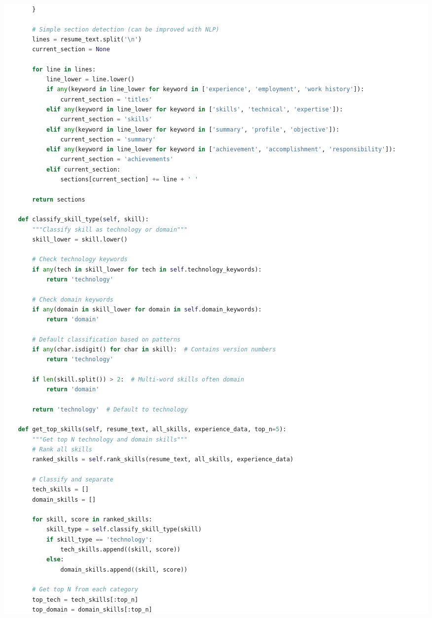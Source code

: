 ```python
        }
        
        # Simple section detection (can be improved with NLP)
        lines = resume_text.split('\n')
        current_section = None
        
        for line in lines:
            line_lower = line.lower()
            if any(keyword in line_lower for keyword in ['experience', 'employment', 'work history']):
                current_section = 'titles'
            elif any(keyword in line_lower for keyword in ['skills', 'technical', 'expertise']):
                current_section = 'skills'
            elif any(keyword in line_lower for keyword in ['summary', 'profile', 'objective']):
                current_section = 'summary'
            elif any(keyword in line_lower for keyword in ['achievement', 'accomplishment', 'responsibility']):
                current_section = 'achievements'
            elif current_section:
                sections[current_section] += line + ' '
        
        return sections
    
    def classify_skill_type(self, skill):
        """Classify skill as technology or domain"""
        skill_lower = skill.lower()
        
        # Check technology keywords
        if any(tech in skill_lower for tech in self.technology_keywords):
            return 'technology'
        
        # Check domain keywords
        if any(domain in skill_lower for domain in self.domain_keywords):
            return 'domain'
        
        # Default classification based on patterns
        if any(char.isdigit() for char in skill):  # Contains version numbers
            return 'technology'
        
        if len(skill.split()) > 2:  # Multi-word skills often domain
            return 'domain'
        
        return 'technology'  # Default to technology
    
    def get_top_skills(self, resume_text, all_skills, experience_data, top_n=5):
        """Get top N technology and domain skills"""
        # Rank all skills
        ranked_skills = self.rank_skills(resume_text, all_skills, experience_data)
        
        # Classify and separate
        tech_skills = []
        domain_skills = []
        
        for skill, score in ranked_skills:
            skill_type = self.classify_skill_type(skill)
            if skill_type == 'technology':
                tech_skills.append((skill, score))
            else:
                domain_skills.append((skill, score))
        
        # Get top N from each category
        top_tech = tech_skills[:top_n]
        top_domain = domain_skills[:top_n]
```